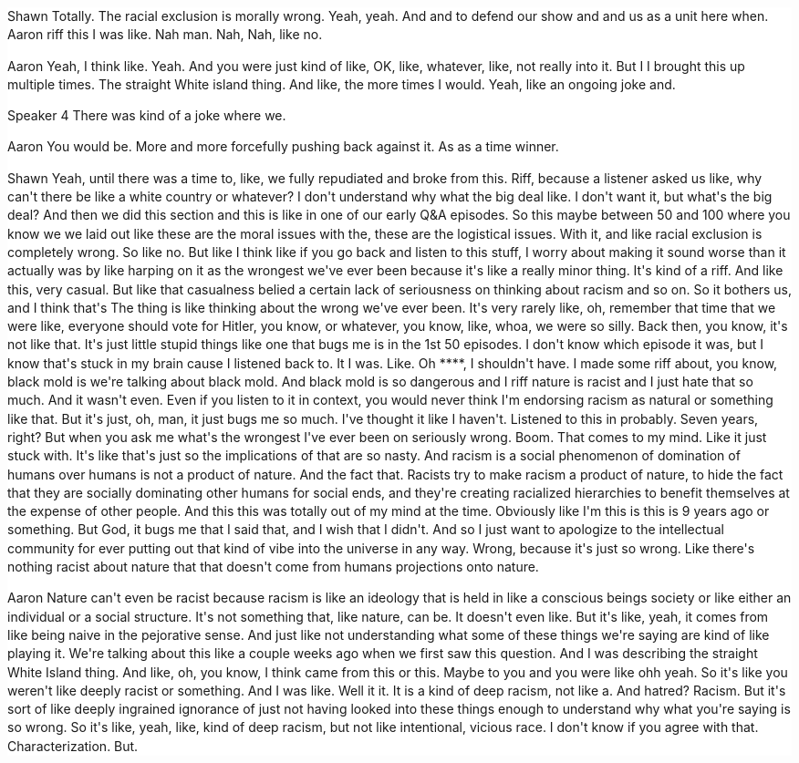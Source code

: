 Shawn
Totally. The racial exclusion is morally wrong. Yeah, yeah. And and to defend our show and and us as a unit here when. Aaron riff this I was like. Nah man. Nah, Nah, like no.

Aaron
Yeah, I think like. Yeah. And you were just kind of like, OK, like, whatever, like, not really into it. But I I brought this up multiple times. The straight White island thing. And like, the more times I would. Yeah, like an ongoing joke and.

Speaker 4
There was kind of a joke where we.

Aaron
You would be. More and more forcefully pushing back against it. As as a time winner.

Shawn
Yeah, until there was a time to, like, we fully repudiated and broke from this. Riff, because a listener asked us like, why can't there be like a white country or whatever? I don't understand why what the big deal like. I don't want it, but what's the big deal? And then we did this section and this is like in one of our early Q&A episodes. So this maybe between 50 and 100 where you know we we laid out like these are the moral issues with the, these are the logistical issues. With it, and like racial exclusion is completely wrong. So like no. But like I think like if you go back and listen to this stuff, I worry about making it sound worse than it actually was by like harping on it as the wrongest we've ever been because it's like a really minor thing. It's kind of a riff. And like this, very casual. But like that casualness belied a certain lack of seriousness on thinking about racism and so on. So it bothers us, and I think that's The thing is like thinking about the wrong we've ever been. It's very rarely like, oh, remember that time that we were like, everyone should vote for Hitler, you know, or whatever, you know, like, whoa, we were so silly. Back then, you know, it's not like that. It's just little stupid things like one that bugs me is in the 1st 50 episodes. I don't know which episode it was, but I know that's stuck in my brain cause I listened back to. It I was. Like. Oh ****, I shouldn't have. I made some riff about, you know, black mold is we're talking about black mold. And black mold is so dangerous and I riff nature is racist and I just hate that so much. And it wasn't even. Even if you listen to it in context, you would never think I'm endorsing racism as natural or something like that. But it's just, oh, man, it just bugs me so much. I've thought it like I haven't. Listened to this in probably. Seven years, right? But when you ask me what's the wrongest I've ever been on seriously wrong. Boom. That comes to my mind. Like it just stuck with. It's like that's just so the implications of that are so nasty. And racism is a social phenomenon of domination of humans over humans is not a product of nature. And the fact that. Racists try to make racism a product of nature, to hide the fact that they are socially dominating other humans for social ends, and they're creating racialized hierarchies to benefit themselves at the expense of other people. And this this was totally out of my mind at the time. Obviously like I'm this is this is 9 years ago or something. But God, it bugs me that I said that, and I wish that I didn't. And so I just want to apologize to the intellectual community for ever putting out that kind of vibe into the universe in any way. Wrong, because it's just so wrong. Like there's nothing racist about nature that that doesn't come from humans projections onto nature.

Aaron
Nature can't even be racist because racism is like an ideology that is held in like a conscious beings society or like either an individual or a social structure. It's not something that, like nature, can be. It doesn't even like. But it's like, yeah, it comes from like being naive in the pejorative sense. And just like not understanding what some of these things we're saying are kind of like playing it. We're talking about this like a couple weeks ago when we first saw this question. And I was describing the straight White Island thing. And like, oh, you know, I think came from this or this. Maybe to you and you were like ohh yeah. So it's like you weren't like deeply racist or something. And I was like. Well it it. It is a kind of deep racism, not like a. And hatred? Racism. But it's sort of like deeply ingrained ignorance of just not having looked into these things enough to understand why what you're saying is so wrong. So it's like, yeah, like, kind of deep racism, but not like intentional, vicious race. I don't know if you agree with that. Characterization. But.
